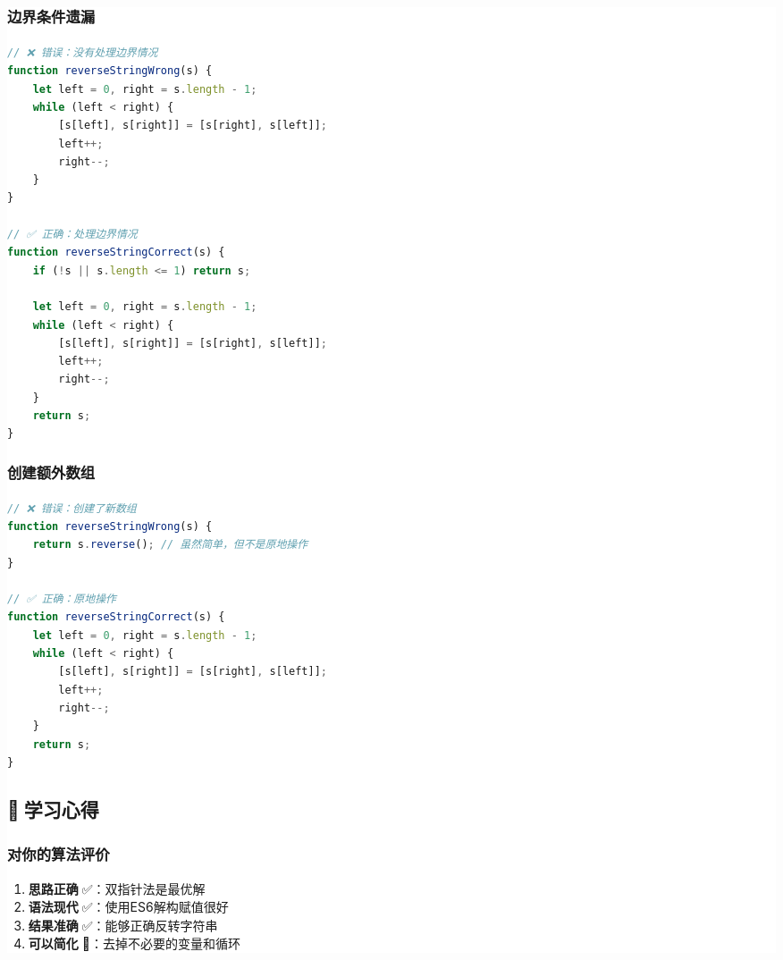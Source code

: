 ### 边界条件遗漏
```javascript
// ❌ 错误：没有处理边界情况
function reverseStringWrong(s) {
    let left = 0, right = s.length - 1;
    while (left < right) {
        [s[left], s[right]] = [s[right], s[left]];
        left++;
        right--;
    }
}

// ✅ 正确：处理边界情况
function reverseStringCorrect(s) {
    if (!s || s.length <= 1) return s;

    let left = 0, right = s.length - 1;
    while (left < right) {
        [s[left], s[right]] = [s[right], s[left]];
        left++;
        right--;
    }
    return s;
}
```

### 创建额外数组
```javascript
// ❌ 错误：创建了新数组
function reverseStringWrong(s) {
    return s.reverse(); // 虽然简单，但不是原地操作
}

// ✅ 正确：原地操作
function reverseStringCorrect(s) {
    let left = 0, right = s.length - 1;
    while (left < right) {
        [s[left], s[right]] = [s[right], s[left]];
        left++;
        right--;
    }
    return s;
}
```

## 💭 学习心得

### 对你的算法评价
1. **思路正确** ✅：双指针法是最优解
2. **语法现代** ✅：使用ES6解构赋值很好
3. **结果准确** ✅：能够正确反转字符串
4. **可以简化** 🔄：去掉不必要的变量和循环
